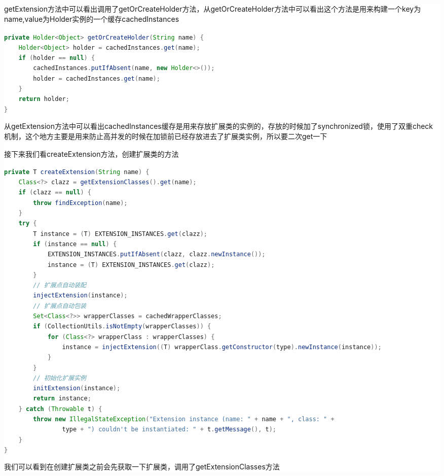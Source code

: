 getExtension方法中可以看出调用了getOrCreateHolder方法，从getOrCreateHolder方法中可以看出这个方法是用来构建一个key为name,value为Holder实例的一个缓存cachedInstances

```java
private Holder<Object> getOrCreateHolder(String name) {
    Holder<Object> holder = cachedInstances.get(name);
    if (holder == null) {
        cachedInstances.putIfAbsent(name, new Holder<>());
        holder = cachedInstances.get(name);
    }
    return holder;
}

```

从getExtension方法中可以看出cachedInstances缓存是用来存放扩展类的实例的，存放的时候加了synchronized锁，使用了双重check机制，这个地方主要是用来防止高并发的时候在加锁前已经存放进去了扩展类实例，所以要二次get一下

接下来我们看createExtension方法，创建扩展类的方法


```java
private T createExtension(String name) {
    Class<?> clazz = getExtensionClasses().get(name);
    if (clazz == null) {
        throw findException(name);
    }
    try {
        T instance = (T) EXTENSION_INSTANCES.get(clazz);
        if (instance == null) {
            EXTENSION_INSTANCES.putIfAbsent(clazz, clazz.newInstance());
            instance = (T) EXTENSION_INSTANCES.get(clazz);
        }
        // 扩展点自动装配
        injectExtension(instance);
        // 扩展点自动包装
        Set<Class<?>> wrapperClasses = cachedWrapperClasses;
        if (CollectionUtils.isNotEmpty(wrapperClasses)) {
            for (Class<?> wrapperClass : wrapperClasses) {
                instance = injectExtension((T) wrapperClass.getConstructor(type).newInstance(instance));
            }
        }
        // 初始化扩展实例
        initExtension(instance);
        return instance;
    } catch (Throwable t) {
        throw new IllegalStateException("Extension instance (name: " + name + ", class: " +
                type + ") couldn't be instantiated: " + t.getMessage(), t);
    }
}

```

我们可以看到在创建扩展类之前会先获取一下扩展类，调用了getExtensionClasses方法

